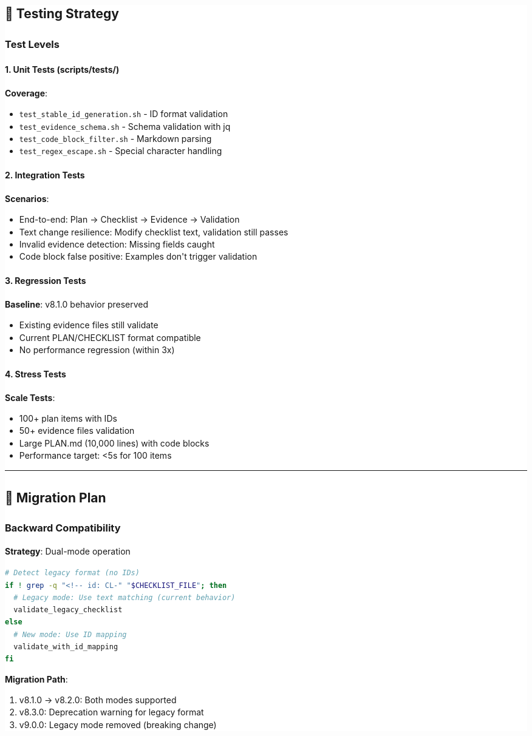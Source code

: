 ## 🧪 Testing Strategy

### Test Levels

#### 1. Unit Tests (scripts/tests/)
**Coverage**:
- `test_stable_id_generation.sh` - ID format validation
- `test_evidence_schema.sh` - Schema validation with jq
- `test_code_block_filter.sh` - Markdown parsing
- `test_regex_escape.sh` - Special character handling

#### 2. Integration Tests
**Scenarios**:
- End-to-end: Plan → Checklist → Evidence → Validation
- Text change resilience: Modify checklist text, validation still passes
- Invalid evidence detection: Missing fields caught
- Code block false positive: Examples don't trigger validation

#### 3. Regression Tests
**Baseline**: v8.1.0 behavior preserved
- Existing evidence files still validate
- Current PLAN/CHECKLIST format compatible
- No performance regression (within 3x)

#### 4. Stress Tests
**Scale Tests**:
- 100+ plan items with IDs
- 50+ evidence files validation
- Large PLAN.md (10,000 lines) with code blocks
- Performance target: <5s for 100 items

---

## 📝 Migration Plan

### Backward Compatibility

**Strategy**: Dual-mode operation

```bash
# Detect legacy format (no IDs)
if ! grep -q "<!-- id: CL-" "$CHECKLIST_FILE"; then
  # Legacy mode: Use text matching (current behavior)
  validate_legacy_checklist
else
  # New mode: Use ID mapping
  validate_with_id_mapping
fi
```

**Migration Path**:
1. v8.1.0 → v8.2.0: Both modes supported
2. v8.3.0: Deprecation warning for legacy format
3. v9.0.0: Legacy mode removed (breaking change)
